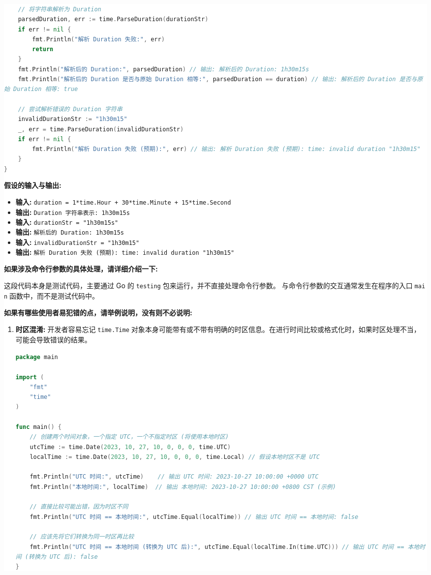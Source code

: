 ```go
	// 将字符串解析为 Duration
	parsedDuration, err := time.ParseDuration(durationStr)
	if err != nil {
		fmt.Println("解析 Duration 失败:", err)
		return
	}
	fmt.Println("解析后的 Duration:", parsedDuration) // 输出: 解析后的 Duration: 1h30m15s
	fmt.Println("解析后的 Duration 是否与原始 Duration 相等:", parsedDuration == duration) // 输出: 解析后的 Duration 是否与原始 Duration 相等: true

	// 尝试解析错误的 Duration 字符串
	invalidDurationStr := "1h30m15"
	_, err = time.ParseDuration(invalidDurationStr)
	if err != nil {
		fmt.Println("解析 Duration 失败 (预期):", err) // 输出: 解析 Duration 失败 (预期): time: invalid duration "1h30m15"
	}
}
```

**假设的输入与输出:**

- **输入:** `duration = 1*time.Hour + 30*time.Minute + 15*time.Second`
- **输出:** `Duration 字符串表示: 1h30m15s`
- **输入:** `durationStr = "1h30m15s"`
- **输出:** `解析后的 Duration: 1h30m15s`
- **输入:** `invalidDurationStr = "1h30m15"`
- **输出:** `解析 Duration 失败 (预期): time: invalid duration "1h30m15"`

**如果涉及命令行参数的具体处理，请详细介绍一下:**

这段代码本身是测试代码，主要通过 Go 的 `testing` 包来运行，并不直接处理命令行参数。  与命令行参数的交互通常发生在程序的入口 `main` 函数中，而不是测试代码中。

**如果有哪些使用者易犯错的点，请举例说明，没有则不必说明:**

1. **时区混淆:**  开发者容易忘记 `time.Time` 对象本身可能带有或不带有明确的时区信息。在进行时间比较或格式化时，如果时区处理不当，可能会导致错误的结果。

   ```go
   package main

   import (
       "fmt"
       "time"
   )

   func main() {
       // 创建两个时间对象，一个指定 UTC，一个不指定时区 (将使用本地时区)
       utcTime := time.Date(2023, 10, 27, 10, 0, 0, 0, time.UTC)
       localTime := time.Date(2023, 10, 27, 10, 0, 0, 0, time.Local) // 假设本地时区不是 UTC

       fmt.Println("UTC 时间:", utcTime)    // 输出 UTC 时间: 2023-10-27 10:00:00 +0000 UTC
       fmt.Println("本地时间:", localTime)  // 输出 本地时间: 2023-10-27 10:00:00 +0800 CST (示例)

       // 直接比较可能出错，因为时区不同
       fmt.Println("UTC 时间 == 本地时间:", utcTime.Equal(localTime)) // 输出 UTC 时间 == 本地时间: false

       // 应该先将它们转换为同一时区再比较
       fmt.Println("UTC 时间 == 本地时间 (转换为 UTC 后):", utcTime.Equal(localTime.In(time.UTC))) // 输出 UTC 时间 == 本地时间 (转换为 UTC 后): false
   }
   ```
